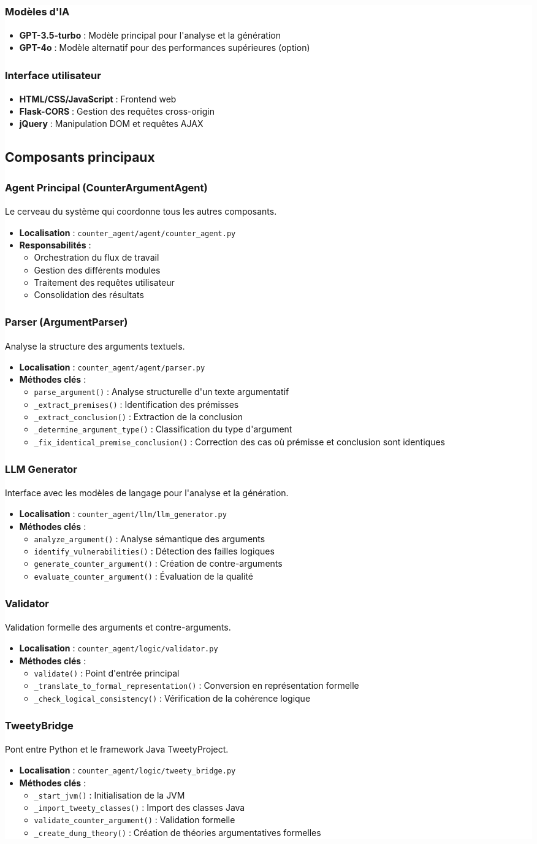 ### Modèles d'IA
- **GPT-3.5-turbo** : Modèle principal pour l'analyse et la génération
- **GPT-4o** : Modèle alternatif pour des performances supérieures (option)

### Interface utilisateur
- **HTML/CSS/JavaScript** : Frontend web
- **Flask-CORS** : Gestion des requêtes cross-origin
- **jQuery** : Manipulation DOM et requêtes AJAX

## Composants principaux

### Agent Principal (CounterArgumentAgent)
Le cerveau du système qui coordonne tous les autres composants.
- **Localisation** : `counter_agent/agent/counter_agent.py`
- **Responsabilités** :
  - Orchestration du flux de travail
  - Gestion des différents modules
  - Traitement des requêtes utilisateur
  - Consolidation des résultats

### Parser (ArgumentParser)
Analyse la structure des arguments textuels.
- **Localisation** : `counter_agent/agent/parser.py`
- **Méthodes clés** :
  - `parse_argument()` : Analyse structurelle d'un texte argumentatif
  - `_extract_premises()` : Identification des prémisses
  - `_extract_conclusion()` : Extraction de la conclusion
  - `_determine_argument_type()` : Classification du type d'argument
  - `_fix_identical_premise_conclusion()` : Correction des cas où prémisse et conclusion sont identiques

### LLM Generator
Interface avec les modèles de langage pour l'analyse et la génération.
- **Localisation** : `counter_agent/llm/llm_generator.py`
- **Méthodes clés** :
  - `analyze_argument()` : Analyse sémantique des arguments
  - `identify_vulnerabilities()` : Détection des failles logiques
  - `generate_counter_argument()` : Création de contre-arguments
  - `evaluate_counter_argument()` : Évaluation de la qualité

### Validator
Validation formelle des arguments et contre-arguments.
- **Localisation** : `counter_agent/logic/validator.py`
- **Méthodes clés** :
  - `validate()` : Point d'entrée principal
  - `_translate_to_formal_representation()` : Conversion en représentation formelle
  - `_check_logical_consistency()` : Vérification de la cohérence logique

### TweetyBridge
Pont entre Python et le framework Java TweetyProject.
- **Localisation** : `counter_agent/logic/tweety_bridge.py`
- **Méthodes clés** :
  - `_start_jvm()` : Initialisation de la JVM
  - `_import_tweety_classes()` : Import des classes Java
  - `validate_counter_argument()` : Validation formelle
  - `_create_dung_theory()` : Création de théories argumentatives formelles
